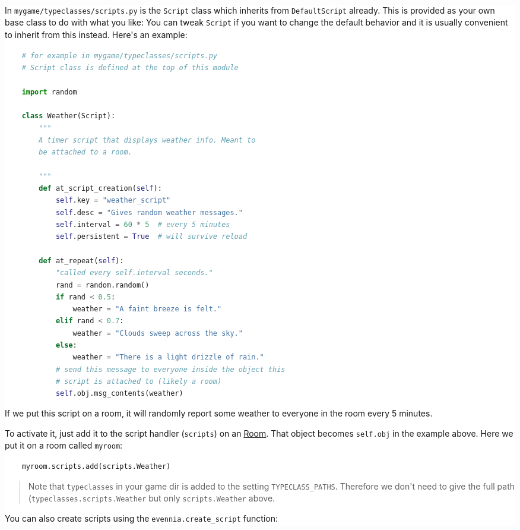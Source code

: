 In `mygame/typeclasses/scripts.py` is the `Script` class which inherits from `DefaultScript`
already. This is provided as your own base class to do with what you like: You can tweak `Script` if
you want to change the default behavior and it is usually convenient to inherit from this instead.
Here's an example:

```python
    # for example in mygame/typeclasses/scripts.py  
    # Script class is defined at the top of this module

    import random

    class Weather(Script): 
        """
        A timer script that displays weather info. Meant to 
        be attached to a room. 
          
        """
        def at_script_creation(self):
            self.key = "weather_script"
            self.desc = "Gives random weather messages."
            self.interval = 60 * 5  # every 5 minutes
            self.persistent = True  # will survive reload

        def at_repeat(self):
            "called every self.interval seconds."        
            rand = random.random()
            if rand < 0.5:
                weather = "A faint breeze is felt."
            elif rand < 0.7:
                weather = "Clouds sweep across the sky." 
            else:
                weather = "There is a light drizzle of rain."
            # send this message to everyone inside the object this
            # script is attached to (likely a room)
            self.obj.msg_contents(weather)
```

If we put this script on a room, it will randomly report some weather 
to everyone in the room every 5 minutes.

To activate it, just add it to the script handler (`scripts`) on an
[Room](Component/Objects). That object becomes `self.obj` in the example above.  Here we
put it on a room called `myroom`:

```
    myroom.scripts.add(scripts.Weather)
```

> Note that `typeclasses` in your game dir is added to the setting `TYPECLASS_PATHS`. 
> Therefore we don't need to give the full path (`typeclasses.scripts.Weather`
> but only `scripts.Weather` above.

You can also create scripts using the `evennia.create_script` function:
